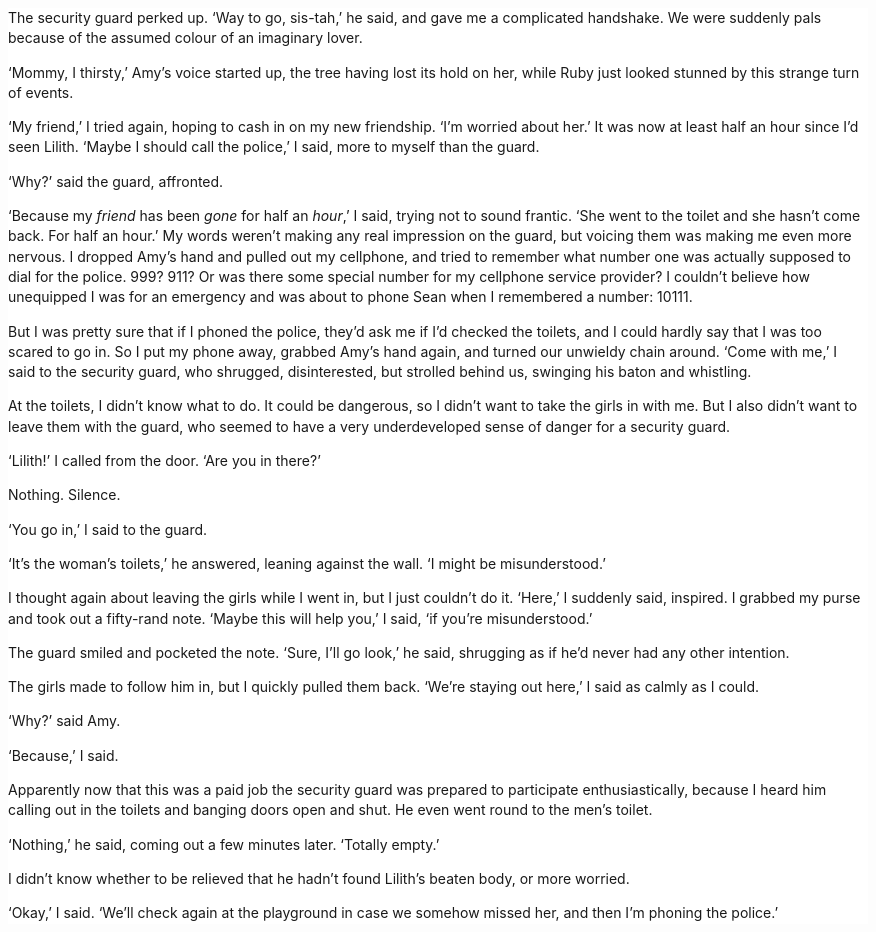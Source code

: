The security guard perked up. ‘Way to go, sis-tah,’ he said, and gave me a complicated handshake. We were suddenly pals because of the assumed colour of an imaginary lover.

‘Mommy, I thirsty,’ Amy’s voice started up, the tree having lost its hold on her, while Ruby just looked stunned by this strange turn of events.

‘My friend,’ I tried again, hoping to cash in on my new friendship. ‘I’m worried about her.’ It was now at least half an hour since I’d seen Lilith. ‘Maybe I should call the police,’ I said, more to myself than the guard.

‘Why?’ said the guard, affronted.

‘Because my *friend* has been *gone* for half an *hour*,’ I said, trying not to sound frantic. ‘She went to the toilet and she hasn’t come back. For half an hour.’ My words weren’t making any real impression on the guard, but voicing them was making me even more nervous. I dropped Amy’s hand and pulled out my cellphone, and tried to remember what number one was actually supposed to dial for the police. 999? 911? Or was there some special number for my cellphone service provider? I couldn’t believe how unequipped I was for an emergency and was about to phone Sean when I remembered a number: 10111.

But I was pretty sure that if I phoned the police, they’d ask me if I’d checked the toilets, and I could hardly say that I was too scared to go in. So I put my phone away, grabbed Amy’s hand again, and turned our unwieldy chain around. ‘Come with me,’ I said to the security guard, who shrugged, disinterested, but strolled behind us, swinging his baton and whistling.

At the toilets, I didn’t know what to do. It could be dangerous, so I didn’t want to take the girls in with me. But I also didn’t want to leave them with the guard, who seemed to have a very underdeveloped sense of danger for a security guard.

‘Lilith!’ I called from the door. ‘Are you in there?’

Nothing. Silence.

‘You go in,’ I said to the guard.

‘It’s the woman’s toilets,’ he answered, leaning against the wall. ‘I might be misunderstood.’

I thought again about leaving the girls while I went in, but I just couldn’t do it. ‘Here,’ I suddenly said, inspired. I grabbed my purse and took out a fifty-rand note. ‘Maybe this will help you,’ I said, ‘if you’re misunderstood.’

The guard smiled and pocketed the note. ‘Sure, I’ll go look,’ he said, shrugging as if he’d never had any other intention.

The girls made to follow him in, but I quickly pulled them back. ‘We’re staying out here,’ I said as calmly as I could.

‘Why?’ said Amy.

‘Because,’ I said.

Apparently now that this was a paid job the security guard was prepared to participate enthusiastically, because I heard him calling out in the toilets and banging doors open and shut. He even went round to the men’s toilet.

‘Nothing,’ he said, coming out a few minutes later. ‘Totally empty.’

I didn’t know whether to be relieved that he hadn’t found Lilith’s beaten body, or more worried.

‘Okay,’ I said. ‘We’ll check again at the playground in case we somehow missed her, and then I’m phoning the police.’
